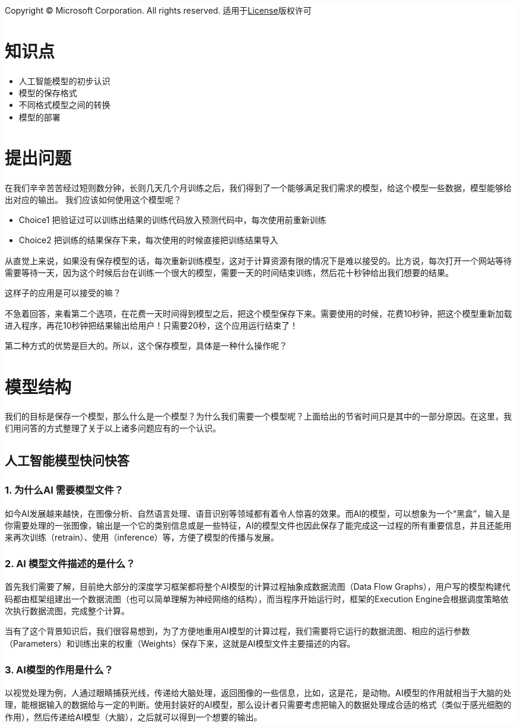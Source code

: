 Copyright © Microsoft Corporation. All rights reserved.
  适用于[License](https://github.com/Microsoft/ai-edu/blob/master/LICENSE.md)版权许可

# 知识点

- 人工智能模型的初步认识
- 模型的保存格式
- 不同格式模型之间的转换
- 模型的部署

# 提出问题

在我们辛辛苦苦经过短则数分钟，长则几天几个月训练之后，我们得到了一个能够满足我们需求的模型，给这个模型一些数据，模型能够给出对应的输出。
我们应该如何使用这个模型呢？

- Choice1
  把验证过可以训练出结果的训练代码放入预测代码中，每次使用前重新训练

- Choice2
  把训练的结果保存下来，每次使用的时候直接把训练结果导入

从直觉上来说，如果没有保存模型的话，每次重新训练模型，这对于计算资源有限的情况下是难以接受的。比方说，每次打开一个网站等待需要等待一天，因为这个时候后台在训练一个很大的模型，需要一天的时间结束训练，然后花十秒钟给出我们想要的结果。

这样子的应用是可以接受的嘛？

不急着回答，来看第二个选项，在花费一天时间得到模型之后，把这个模型保存下来。需要使用的时候，花费10秒钟，把这个模型重新加载进入程序，再花10秒钟把结果输出给用户！只需要20秒，这个应用运行结束了！

第二种方式的优势是巨大的。所以，这个保存模型，具体是一种什么操作呢？

# 模型结构

我们的目标是保存一个模型，那么什么是一个模型？为什么我们需要一个模型呢？上面给出的节省时间只是其中的一部分原因。在这里，我们用问答的方式整理了关于以上诸多问题应有的一个认识。

## 人工智能模型快问快答

### 1. 为什么AI 需要模型文件？
  
  如今AI发展越来越快，在图像分析、自然语言处理、语音识别等领域都有着令人惊喜的效果。而AI的模型，可以想象为一个“黑盒”，输入是你需要处理的一张图像，输出是一个它的类别信息或是一些特征，AI的模型文件也因此保存了能完成这一过程的所有重要信息，并且还能用来再次训练（retrain）、使用（inference）等，方便了模型的传播与发展。

### 2. AI 模型文件描述的是什么？

  首先我们需要了解，目前绝大部分的深度学习框架都将整个AI模型的计算过程抽象成数据流图（Data Flow Graphs），用户写的模型构建代码都由框架组建出一个数据流图（也可以简单理解为神经网络的结构），而当程序开始运行时，框架的Execution Engine会根据调度策略依次执行数据流图，完成整个计算。

  当有了这个背景知识后，我们很容易想到，为了方便地重用AI模型的计算过程，我们需要将它运行的数据流图、相应的运行参数（Parameters）和训练出来的权重（Weights）保存下来，这就是AI模型文件主要描述的内容。

### 3. AI模型的作用是什么？
  
  以视觉处理为例，人通过眼睛捕获光线，传递给大脑处理，返回图像的一些信息，比如，这是花，是动物。AI模型的作用就相当于大脑的处理，能根据输入的数据给与一定的判断。使用封装好的AI模型，那么设计者只需要考虑把输入的数据处理成合适的格式（类似于感光细胞的作用），然后传递给AI模型（大脑），之后就可以得到一个想要的输出。
